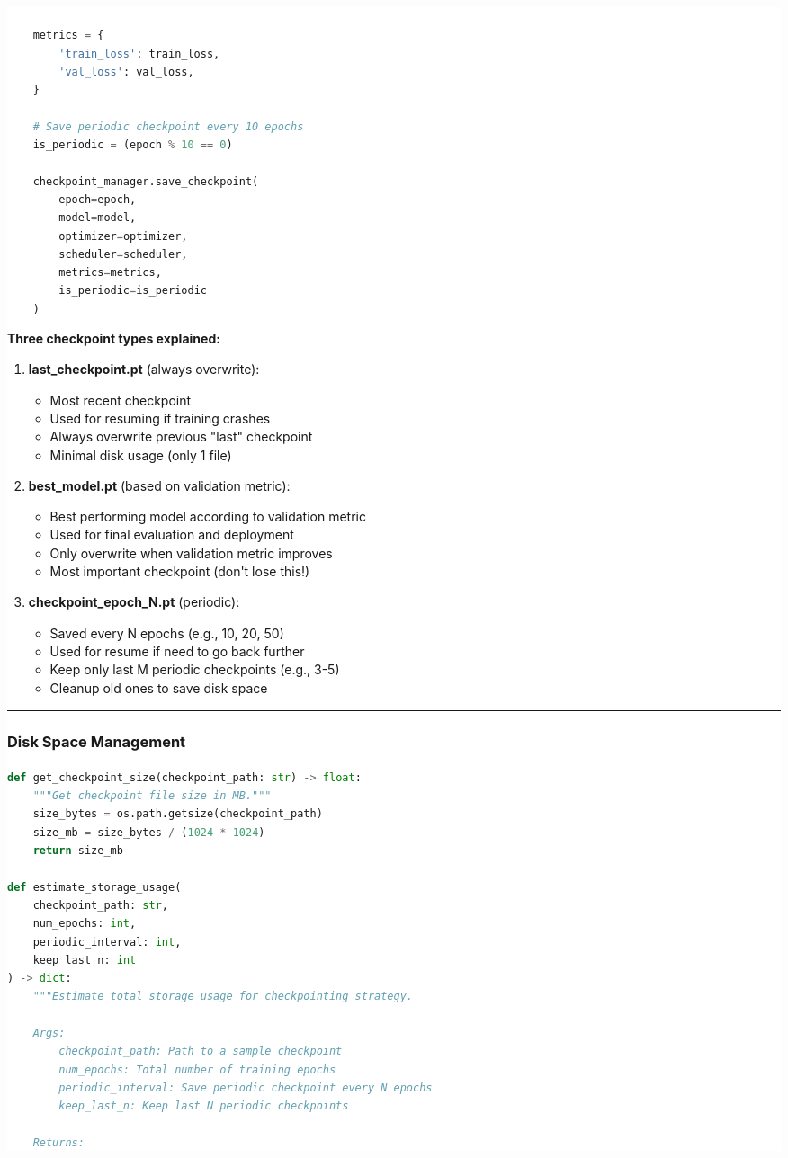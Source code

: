 ```python

    metrics = {
        'train_loss': train_loss,
        'val_loss': val_loss,
    }

    # Save periodic checkpoint every 10 epochs
    is_periodic = (epoch % 10 == 0)

    checkpoint_manager.save_checkpoint(
        epoch=epoch,
        model=model,
        optimizer=optimizer,
        scheduler=scheduler,
        metrics=metrics,
        is_periodic=is_periodic
    )
```

**Three checkpoint types explained:**

1. **last_checkpoint.pt** (always overwrite):
   - Most recent checkpoint
   - Used for resuming if training crashes
   - Always overwrite previous "last" checkpoint
   - Minimal disk usage (only 1 file)

2. **best_model.pt** (based on validation metric):
   - Best performing model according to validation metric
   - Used for final evaluation and deployment
   - Only overwrite when validation metric improves
   - Most important checkpoint (don't lose this!)

3. **checkpoint_epoch_N.pt** (periodic):
   - Saved every N epochs (e.g., 10, 20, 50)
   - Used for resume if need to go back further
   - Keep only last M periodic checkpoints (e.g., 3-5)
   - Cleanup old ones to save disk space

---

### Disk Space Management

```python
def get_checkpoint_size(checkpoint_path: str) -> float:
    """Get checkpoint file size in MB."""
    size_bytes = os.path.getsize(checkpoint_path)
    size_mb = size_bytes / (1024 * 1024)
    return size_mb

def estimate_storage_usage(
    checkpoint_path: str,
    num_epochs: int,
    periodic_interval: int,
    keep_last_n: int
) -> dict:
    """Estimate total storage usage for checkpointing strategy.

    Args:
        checkpoint_path: Path to a sample checkpoint
        num_epochs: Total number of training epochs
        periodic_interval: Save periodic checkpoint every N epochs
        keep_last_n: Keep last N periodic checkpoints

    Returns:
```
